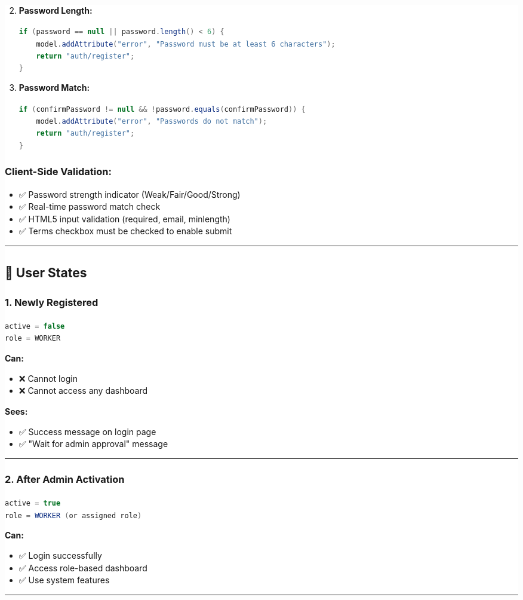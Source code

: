 2. **Password Length:**
   ```java
   if (password == null || password.length() < 6) {
       model.addAttribute("error", "Password must be at least 6 characters");
       return "auth/register";
   }
   ```

3. **Password Match:**
   ```java
   if (confirmPassword != null && !password.equals(confirmPassword)) {
       model.addAttribute("error", "Passwords do not match");
       return "auth/register";
   }
   ```

### **Client-Side Validation:**

- ✅ Password strength indicator (Weak/Fair/Good/Strong)
- ✅ Real-time password match check
- ✅ HTML5 input validation (required, email, minlength)
- ✅ Terms checkbox must be checked to enable submit

---

## 🚦 **User States**

### **1. Newly Registered**

```java
active = false
role = WORKER
```

**Can:**
- ❌ Cannot login
- ❌ Cannot access any dashboard

**Sees:**
- ✅ Success message on login page
- ✅ "Wait for admin approval" message

---

### **2. After Admin Activation**

```java
active = true
role = WORKER (or assigned role)
```

**Can:**
- ✅ Login successfully
- ✅ Access role-based dashboard
- ✅ Use system features

---